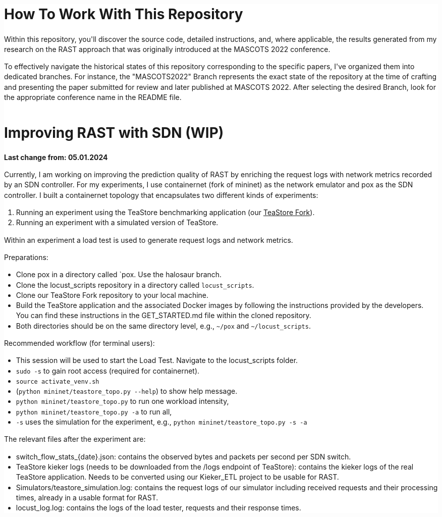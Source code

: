 # How To Work With This Repository
Within this repository, you'll discover the source code, 
detailed instructions, and, where applicable, the results generated from my research on the RAST approach 
that was originally introduced at the MASCOTS 2022 conference.

To effectively navigate the historical states of this repository corresponding to the specific papers, I've organized them into dedicated branches. 
For instance, the "MASCOTS2022" Branch represents the exact state of the repository at the time of crafting and presenting the paper submitted for review and later published at MASCOTS 2022.
After selecting the desired Branch, look for the appropriate conference name in the README file.

# Improving RAST with SDN (WIP)
**Last change from: 05.01.2024**

Currently, I am working on improving the prediction quality of RAST by enriching the request logs with network metrics recorded by an SDN controller.
For my experiments, I use containernet (fork of mininet) as the network emulator and pox as the SDN controller. 
I built a containernet topology that encapsulates two different kinds of experiments: 
1. Running an experiment using the TeaStore benchmarking application (our [TeaStore Fork](https://github.com/jtpgames/TeaStore)).
2. Running an experiment with a simulated version of TeaStore.

Within an experiment a load test is used to generate request logs and network metrics.

Preparations:
* Clone pox in a directory called `pox. Use the halosaur branch.
* Clone the locust_scripts repository in a directory called `locust_scripts`.
* Clone our TeaStore Fork repository to your local machine.
* Build the TeaStore application and the associated Docker images by following the instructions provided by the developers. You can find these instructions in the GET_STARTED.md file within the cloned repository.
* Both directories should be on the same directory level, e.g., `~/pox` and `~/locust_scripts`.

Recommended workflow (for terminal users):
* This session will be used to start the Load Test. Navigate to the locust_scripts folder.
* `sudo -s` to gain root access (required for containernet).
* `source activate_venv.sh`
* (`python mininet/teastore_topo.py --help`) to show help message.
* `python mininet/teastore_topo.py` to run one workload intensity, 
* `python mininet/teastore_topo.py -a` to run all,
* `-s` uses the simulation for the experiment, e.g., `python mininet/teastore_topo.py -s -a`

The relevant files after the experiment are:
* switch_flow_stats_{date}.json: contains the observed bytes and packets per second per SDN switch.
* TeaStore kieker logs (needs to be downloaded from the /logs endpoint of TeaStore): contains the kieker logs of the real TeaStore application. 
  Needs to be converted using our Kieker_ETL project to be usable for RAST.
* Simulators/teastore_simulation.log: contains the request logs of our simulator including received requests and their processing times, already in a usable format for RAST.
* locust_log.log: contains the logs of the load tester, requests and their response times.
